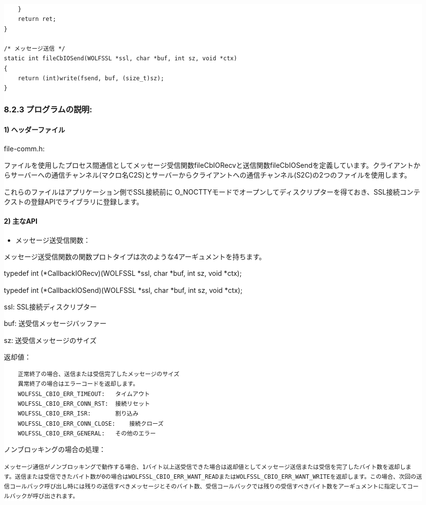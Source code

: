 ```
    }
    return ret;
}

/* メッセージ送信 */
static int fileCbIOSend(WOLFSSL *ssl, char *buf, int sz, void *ctx)
{
    return (int)write(fsend, buf, (size_t)sz);
}
```

### 8.2.3 プログラムの説明:

#### 1) ヘッダーファイル

file-comm.h:<br>

ファイルを使用したプロセス間通信としてメッセージ受信関数fileCbIORecvと送信関数fileCbIOSendを定義しています。クライアントからサーバーへの通信チャンネル(マクロ名C2S)とサーバーからクライアントへの通信チャンネル(S2C)の2つのファイルを使用します。

これらのファイルはアプリケーション側でSSL接続前に O_NOCTTYモードでオープンしてディスクリプターを得ておき、SSL接続コンテクストの登録APIでライブラリに登録します。


#### 2) 主なAPI

- メッセージ送受信関数：

メッセージ送受信関数の関数プロトタイプは次のような4アーギュメントを持ちます。


typedef int (*CallbackIORecv)(WOLFSSL *ssl, char *buf, int sz, void *ctx);

typedef int (*CallbackIOSend)(WOLFSSL *ssl, char *buf, int sz, void *ctx);

ssl: SSL接続ディスクリプター

buf: 送受信メッセージバッファー

sz:  送受信メッセージのサイズ

返却値：

```
    正常終了の場合、送信または受信完了したメッセージのサイズ
    異常終了の場合はエラーコードを返却します。
    WOLFSSL_CBIO_ERR_TIMEOUT:   タイムアウト
    WOLFSSL_CBIO_ERR_CONN_RST:  接続リセット
    WOLFSSL_CBIO_ERR_ISR:       割り込み
    WOLFSSL_CBIO_ERR_CONN_CLOSE:    接続クローズ
    WOLFSSL_CBIO_ERR_GENERAL:   その他のエラー
```

ノンブロッキングの場合の処理：

    メッセージ通信がノンブロッキングで動作する場合、1バイト以上送受信できた場合は返却値としてメッセージ送信または受信を完了したバイト数を返却します。送信または受信できたバイト数が0の場合はWOLFSSL_CBIO_ERR_WANT_READまたはWOLFSSL_CBIO_ERR_WANT_WRITEを返却します。この場合、次回の送信コールバック呼び出し時には残りの送信すべきメッセージとそのバイト数、受信コールバックでは残りの受信すべきバイト数をアーギュメントに指定してコールバックが呼び出されます。
